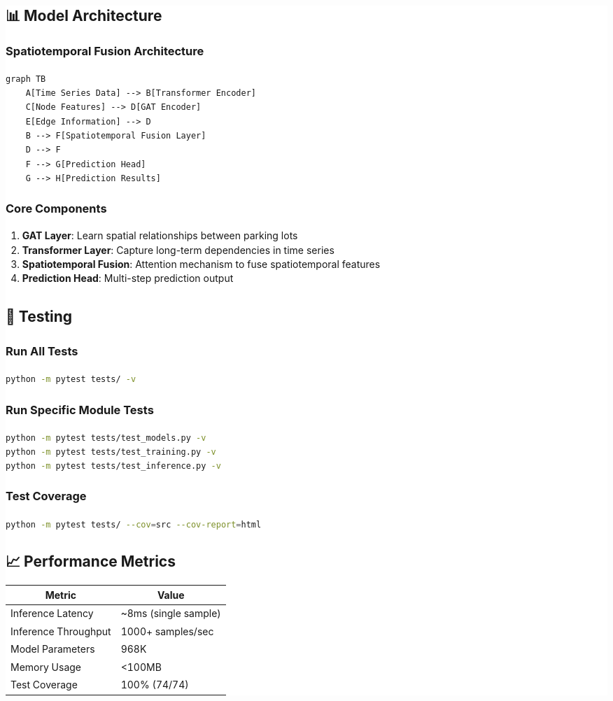 ## 📊 Model Architecture

### Spatiotemporal Fusion Architecture

```mermaid
graph TB
    A[Time Series Data] --> B[Transformer Encoder]
    C[Node Features] --> D[GAT Encoder]
    E[Edge Information] --> D
    B --> F[Spatiotemporal Fusion Layer]
    D --> F
    F --> G[Prediction Head]
    G --> H[Prediction Results]
```

### Core Components

1. **GAT Layer**: Learn spatial relationships between parking lots
2. **Transformer Layer**: Capture long-term dependencies in time series
3. **Spatiotemporal Fusion**: Attention mechanism to fuse spatiotemporal features
4. **Prediction Head**: Multi-step prediction output

## 🧪 Testing

### Run All Tests
```bash
python -m pytest tests/ -v
```

### Run Specific Module Tests
```bash
python -m pytest tests/test_models.py -v
python -m pytest tests/test_training.py -v
python -m pytest tests/test_inference.py -v
```

### Test Coverage
```bash
python -m pytest tests/ --cov=src --cov-report=html
```

## 📈 Performance Metrics

| Metric | Value |
|--------|-------|
| Inference Latency | ~8ms (single sample) |
| Inference Throughput | 1000+ samples/sec |
| Model Parameters | 968K |
| Memory Usage | <100MB |
| Test Coverage | 100% (74/74) |
